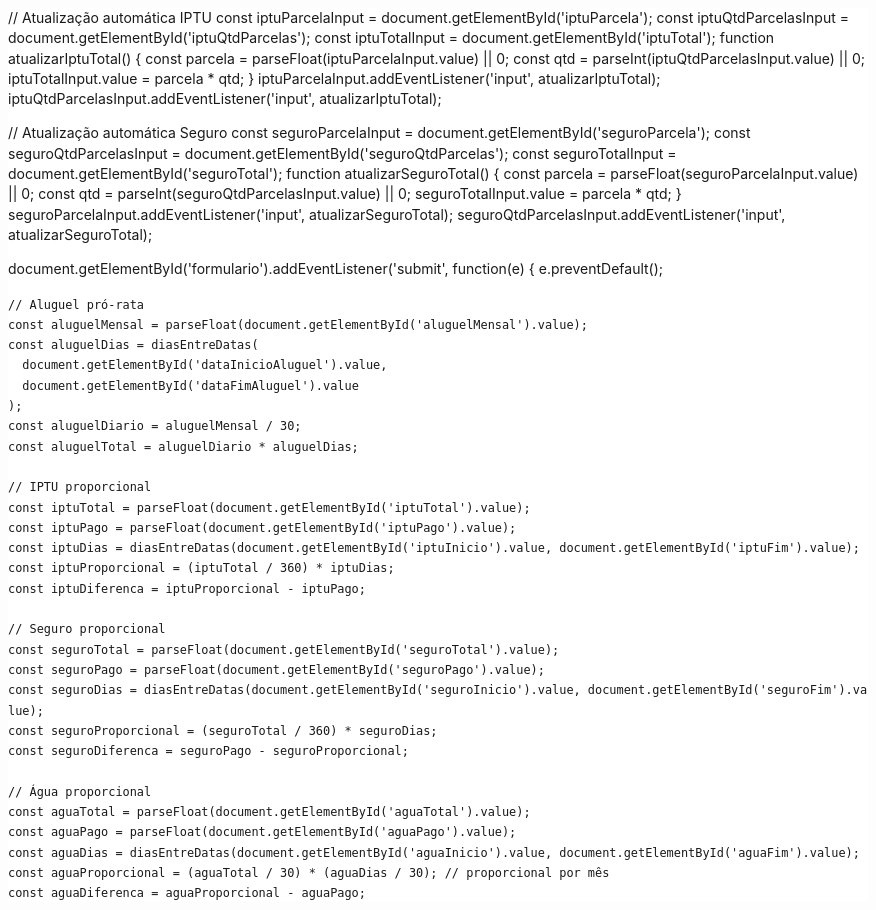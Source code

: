   // Atualização automática IPTU
  const iptuParcelaInput = document.getElementById('iptuParcela');
  const iptuQtdParcelasInput = document.getElementById('iptuQtdParcelas');
  const iptuTotalInput = document.getElementById('iptuTotal');
  function atualizarIptuTotal() {
    const parcela = parseFloat(iptuParcelaInput.value) || 0;
    const qtd = parseInt(iptuQtdParcelasInput.value) || 0;
    iptuTotalInput.value = parcela * qtd;
  }
  iptuParcelaInput.addEventListener('input', atualizarIptuTotal);
  iptuQtdParcelasInput.addEventListener('input', atualizarIptuTotal);

  // Atualização automática Seguro
  const seguroParcelaInput = document.getElementById('seguroParcela');
  const seguroQtdParcelasInput = document.getElementById('seguroQtdParcelas');
  const seguroTotalInput = document.getElementById('seguroTotal');
  function atualizarSeguroTotal() {
    const parcela = parseFloat(seguroParcelaInput.value) || 0;
    const qtd = parseInt(seguroQtdParcelasInput.value) || 0;
    seguroTotalInput.value = parcela * qtd;
  }
  seguroParcelaInput.addEventListener('input', atualizarSeguroTotal);
  seguroQtdParcelasInput.addEventListener('input', atualizarSeguroTotal);

  document.getElementById('formulario').addEventListener('submit', function(e) {
    e.preventDefault();

    // Aluguel pró-rata
    const aluguelMensal = parseFloat(document.getElementById('aluguelMensal').value);
    const aluguelDias = diasEntreDatas(
      document.getElementById('dataInicioAluguel').value,
      document.getElementById('dataFimAluguel').value
    );
    const aluguelDiario = aluguelMensal / 30;
    const aluguelTotal = aluguelDiario * aluguelDias;

    // IPTU proporcional
    const iptuTotal = parseFloat(document.getElementById('iptuTotal').value);
    const iptuPago = parseFloat(document.getElementById('iptuPago').value);
    const iptuDias = diasEntreDatas(document.getElementById('iptuInicio').value, document.getElementById('iptuFim').value);
    const iptuProporcional = (iptuTotal / 360) * iptuDias;
    const iptuDiferenca = iptuProporcional - iptuPago;

    // Seguro proporcional
    const seguroTotal = parseFloat(document.getElementById('seguroTotal').value);
    const seguroPago = parseFloat(document.getElementById('seguroPago').value);
    const seguroDias = diasEntreDatas(document.getElementById('seguroInicio').value, document.getElementById('seguroFim').value);
    const seguroProporcional = (seguroTotal / 360) * seguroDias;
    const seguroDiferenca = seguroPago - seguroProporcional;

    // Água proporcional
    const aguaTotal = parseFloat(document.getElementById('aguaTotal').value);
    const aguaPago = parseFloat(document.getElementById('aguaPago').value);
    const aguaDias = diasEntreDatas(document.getElementById('aguaInicio').value, document.getElementById('aguaFim').value);
    const aguaProporcional = (aguaTotal / 30) * (aguaDias / 30); // proporcional por mês
    const aguaDiferenca = aguaProporcional - aguaPago;
